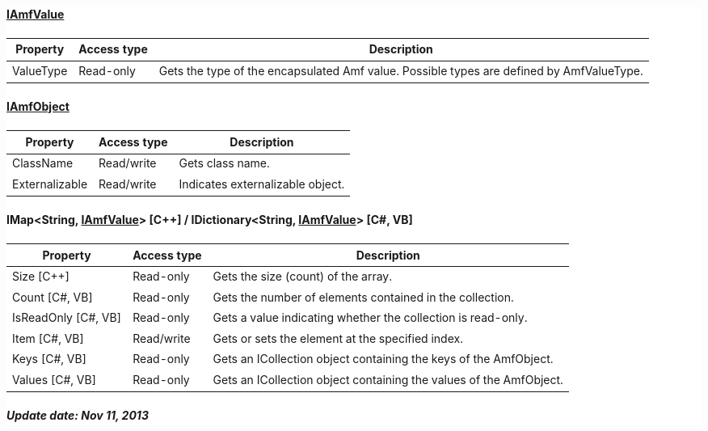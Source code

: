 #### [IAmfValue](Root.IAmfValue.md)

Property |Access type|Description
---------|-----------|-----------
ValueType|Read-only  |Gets the type of the encapsulated Amf value. Possible types are defined by AmfValueType.

#### [IAmfObject](Root.IAmfObject.md)

Property      |Access type|Description
--------------|-----------|-----------
ClassName     |Read/write |Gets class name.
Externalizable|Read/write |Indicates externalizable object.

#### IMap&lt;String, [IAmfValue](Root.IAmfValue.md)&gt; [C++] / IDictionary&lt;String, [IAmfValue](Root.IAmfValue.md)&gt; [C#, VB]

Property           |Access type|Description
-------------------|-----------|-----------
Size [C++]         |Read-only  |Gets the size (count) of the array.
Count [C#, VB]     |Read-only  |Gets the number of elements contained in the collection.
IsReadOnly [C#, VB]|Read-only  |Gets a value indicating whether the collection is read-only.
Item [C#, VB]      |Read/write |Gets or sets the element at the specified index.
Keys [C#, VB]      |Read-only  |Gets an ICollection object containing the keys of the AmfObject.
Values [C#, VB]    |Read-only  |Gets an ICollection object containing the values of the AmfObject.

##### Update date: Nov 11, 2013